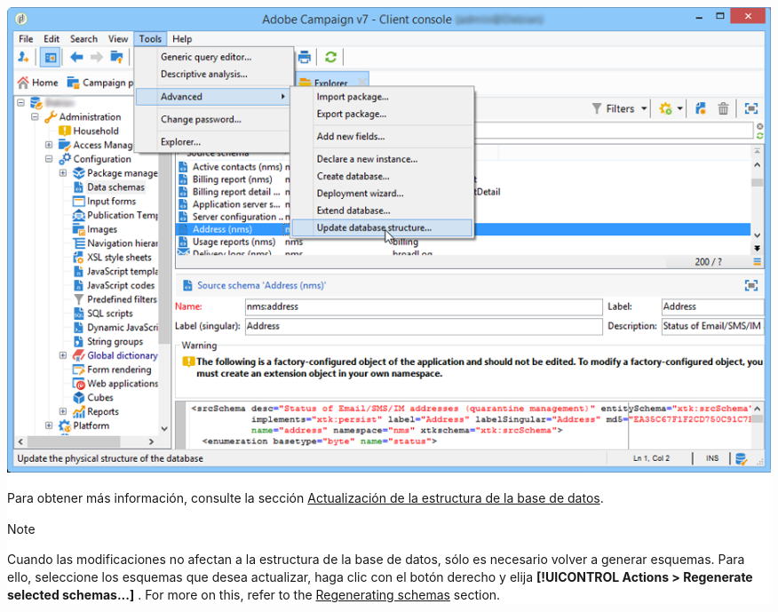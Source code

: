 ![](assets/schemaextension_getting_started_3.png)

Para obtener más información, consulte la sección [Actualización de la estructura de la base de datos](../../configuration/using/updating-the-database-structure.md).

>[!NOTE]
>
>Cuando las modificaciones no afectan a la estructura de la base de datos, sólo es necesario volver a generar esquemas. Para ello, seleccione los esquemas que desea actualizar, haga clic con el botón derecho y elija **[!UICONTROL Actions > Regenerate selected schemas...]** . For more on this, refer to the [Regenerating schemas](../../configuration/using/regenerating-schemas.md) section.

